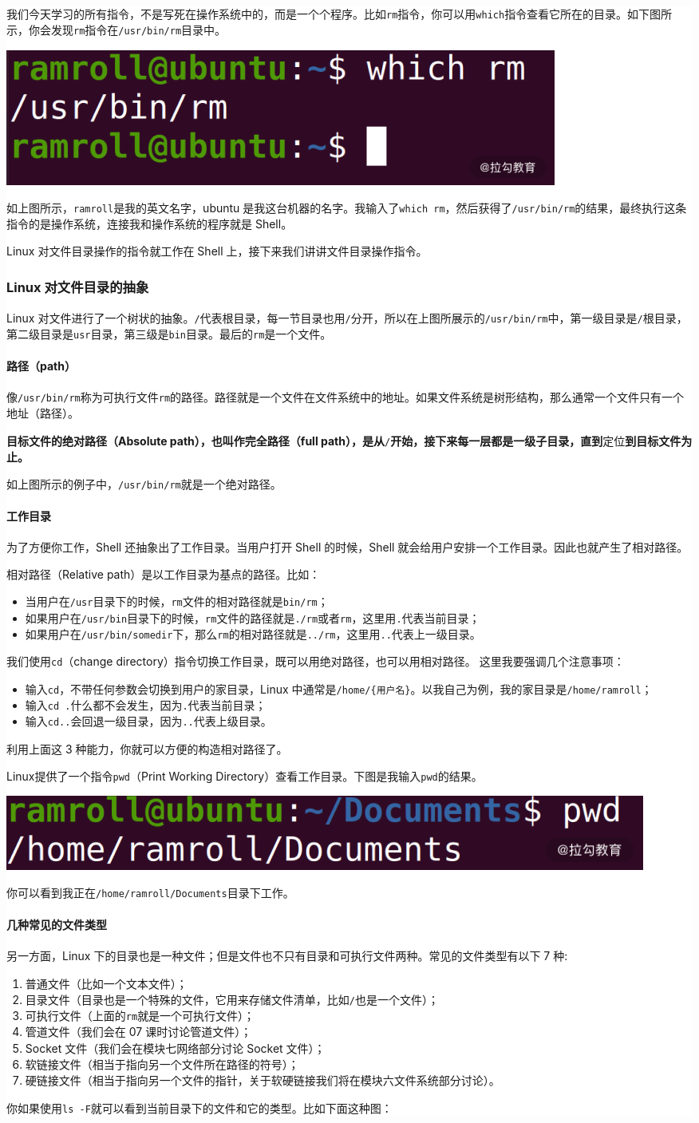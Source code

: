 <p>我们今天学习的所有指令，不是写死在操作系统中的，而是一个个程序。比如<code>rm</code>指令，你可以用<code>which</code>指令查看它所在的目录。如下图所示，你会发现<code>rm</code>指令在<code>/usr/bin/rm</code>目录中。</p>
<p><img src="assets/Ciqc1F9rD96AC0GrAAB1NDHyN48035.png" alt="Drawing 0.png" /></p>
<p>如上图所示，<code>ramroll</code>是我的英文名字，ubuntu 是我这台机器的名字。我输入了<code>which rm</code>，然后获得了<code>/usr/bin/rm</code>的结果，最终执行这条指令的是操作系统，连接我和操作系统的程序就是 Shell。</p>
<p>Linux 对文件目录操作的指令就工作在 Shell 上，接下来我们讲讲文件目录操作指令。</p>
<h3>Linux 对文件目录的抽象</h3>
<p>Linux 对文件进行了一个树状的抽象。<code>/</code>代表根目录，每一节目录也用<code>/</code>分开，所以在上图所展示的<code>/usr/bin/rm</code>中，第一级目录是<code>/</code>根目录，第二级目录是<code>usr</code>目录，第三级是<code>bin</code>目录。最后的<code>rm</code>是一个文件。</p>
<h4>路径（path）</h4>
<p>像<code>/usr/bin/rm</code>称为可执行文件<code>rm</code>的路径。路径就是一个文件在文件系统中的地址。如果文件系统是树形结构，那么通常一个文件只有一个地址（路径）。</p>
<p><strong>目标文件的绝对路径（Absolute path），也叫作完全路径（full path），是从</strong><code>/</code><strong>开始，接下来每一层都是一级子目录，直到</strong>定位<strong>到目标文件为止。</strong></p>
<p>如上图所示的例子中，<code>/usr/bin/rm</code>就是一个绝对路径。</p>
<h4>工作目录</h4>
<p>为了方便你工作，Shell 还抽象出了工作目录。当用户打开 Shell 的时候，Shell 就会给用户安排一个工作目录。因此也就产生了相对路径。</p>
<p>相对路径（Relative path）是以工作目录为基点的路径。比如：</p>
<ul>
<li>当用户在<code>/usr</code>目录下的时候，<code>rm</code>文件的相对路径就是<code>bin/rm</code>；</li>
<li>如果用户在<code>/usr/bin</code>目录下的时候，<code>rm</code>文件的路径就是<code>./rm</code>或者<code>rm</code>，这里用<code>.</code>代表当前目录；</li>
<li>如果用户在<code>/usr/bin/somedir</code>下，那么<code>rm</code>的相对路径就是<code>../rm</code>，这里用<code>..</code>代表上一级目录。</li>
</ul>
<p>我们使用<code>cd</code>（change directory）指令切换工作目录，既可以用绝对路径，也可以用相对路径。 这里我要强调几个注意事项：</p>
<ul>
<li>输入<code>cd</code>，不带任何参数会切换到用户的家目录，Linux 中通常是<code>/home/{用户名}</code>。以我自己为例，我的家目录是<code>/home/ramroll</code>；</li>
<li>输入<code>cd .</code>什么都不会发生，因为<code>.</code>代表当前目录；</li>
<li>输入<code>cd..</code>会回退一级目录，因为<code>..</code>代表上级目录。</li>
</ul>
<p>利用上面这 3 种能力，你就可以方便的构造相对路径了。</p>
<p>Linux提供了一个指令<code>pwd</code>（Print Working Directory）查看工作目录。下图是我输入<code>pwd</code>的结果。</p>
<p><img src="assets/Ciqc1F9rEAqAYNQMAACAjjKxZlw157.png" alt="Drawing 1.png" /></p>
<p>你可以看到我正在<code>/home/ramroll/Documents</code>目录下工作。</p>
<h4>几种常见的文件类型</h4>
<p>另一方面，Linux 下的目录也是一种文件；但是文件也不只有目录和可执行文件两种。常见的文件类型有以下 7 种:</p>
<ol>
<li>普通文件（比如一个文本文件）；</li>
<li>目录文件（目录也是一个特殊的文件，它用来存储文件清单，比如<code>/</code>也是一个文件）；</li>
<li>可执行文件（上面的<code>rm</code>就是一个可执行文件）；</li>
<li>管道文件（我们会在 07 课时讨论管道文件）；</li>
<li>Socket 文件（我们会在模块七网络部分讨论 Socket 文件）；</li>
<li>软链接文件（相当于指向另一个文件所在路径的符号）；</li>
<li>硬链接文件（相当于指向另一个文件的指针，关于软硬链接我们将在模块六文件系统部分讨论）。</li>
</ol>
<p>你如果使用<code>ls -F</code>就可以看到当前目录下的文件和它的类型。比如下面这种图：</p>